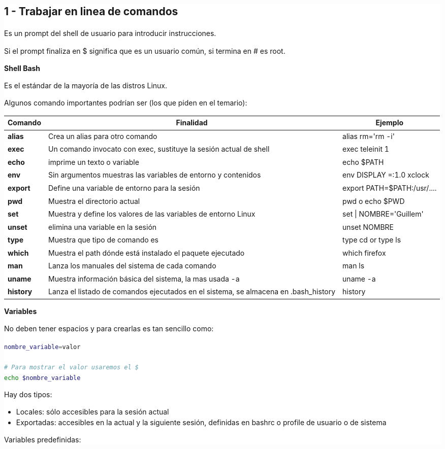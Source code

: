 
## 1 - Trabajar en linea de comandos

Es un prompt del shell de usuario para introducir instrucciones.

Si el prompt finaliza en $ significa que es un usuario común, si termina en # es root.

**Shell Bash**

Es el estándar de la mayoría de las distros Linux.

Algunos comando importantes podrían ser (los que piden en el temario):

| **Comando** | **Finalidad**                                                                       | **Ejemplo**                 |
| ----------- | ----------------------------------------------------------------------------------- | --------------------------- |
| **alias**   | Crea un alias para otro comando                                                     | alias rm='rm -i'            |
| **exec**    | Un comando invocato con exec, sustituye la sesión actual de shell                   | exec teleinit 1             |
| **echo**    | imprime un texto o variable                                                         | echo $PATH                  |
| **env**     | Sin argumentos muestras las variables de entorno y contenidos                       | env DISPLAY =:1.0 xclock    |
| **export**  | Define una variable de entorno para la sesión                                       | export PATH=$PATH:/usr/.... |
| **pwd**     | Muestra el directorio actual                                                        | pwd o echo $PWD             |
| **set**     | Muestra y define los valores de las variables de entorno Linux                      | set \| NOMBRE='Guillem'     |
| **unset**   | elimina una variable en la sesión                                                   | unset NOMBRE                |
| **type**    | Muestra que tipo de comando es                                                      | type cd or type ls          |
| **which**   | Muestra el path dónde está instalado el paquete ejecutado                           | which firefox               |
| **man**     | Lanza los manuales del sistema de cada comando                                      | man ls                      |
| **uname**   | Muestra información básica del sistema, la mas usada -a                             | uname -a                    |
| **history** | Lanza el listado de comandos ejecutados en el sistema, se almacena en .bash_history | history                     |

**Variables**

No deben tener espacios y para crearlas es tan sencillo como:

```bash
nombre_variable=valor

# Para mostrar el valor usaremos el $
echo $nombre_variable
```

Hay dos tipos:
- Locales: sólo accesibles para la sesión actual
- Exportadas: accesibles en la actual y la siguiente sesión, definidas en bashrc o profile de usuario o de sistema

Variables predefinidas:
